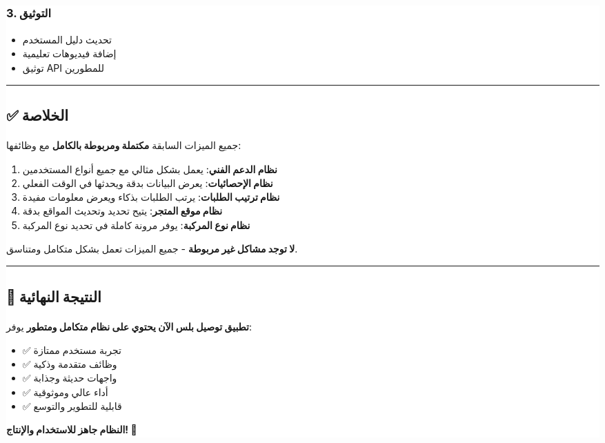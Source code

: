 ### 3. التوثيق
- تحديث دليل المستخدم
- إضافة فيديوهات تعليمية
- توثيق API للمطورين

---

## ✅ الخلاصة

جميع الميزات السابقة **مكتملة ومربوطة بالكامل** مع وظائفها:

1. **نظام الدعم الفني**: يعمل بشكل مثالي مع جميع أنواع المستخدمين
2. **نظام الإحصائيات**: يعرض البيانات بدقة ويحدثها في الوقت الفعلي
3. **نظام ترتيب الطلبات**: يرتب الطلبات بذكاء ويعرض معلومات مفيدة
4. **نظام موقع المتجر**: يتيح تحديد وتحديث المواقع بدقة
5. **نظام نوع المركبة**: يوفر مرونة كاملة في تحديد نوع المركبة

**لا توجد مشاكل غير مربوطة** - جميع الميزات تعمل بشكل متكامل ومتناسق.

---

## 🎉 النتيجة النهائية

**تطبيق توصيل بلس الآن يحتوي على نظام متكامل ومتطور** يوفر:
- ✅ تجربة مستخدم ممتازة
- ✅ وظائف متقدمة وذكية
- ✅ واجهات حديثة وجذابة
- ✅ أداء عالي وموثوقية
- ✅ قابلية للتطوير والتوسع

**النظام جاهز للاستخدام والإنتاج! 🚀** 